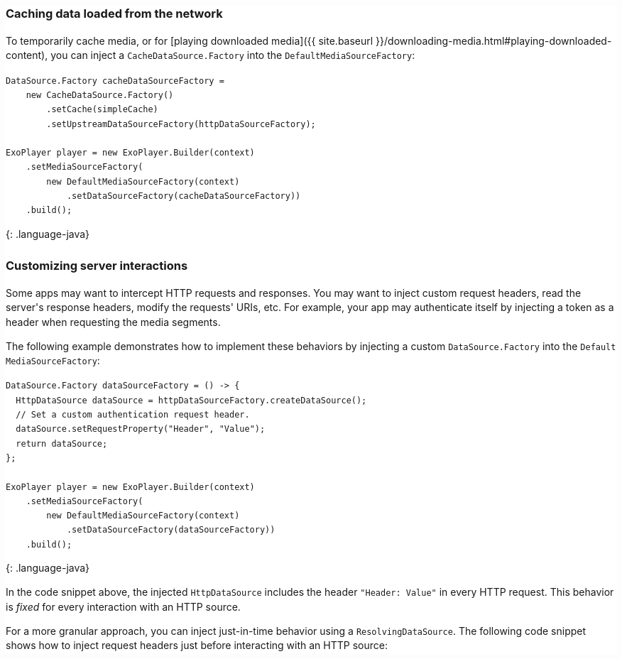 ### Caching data loaded from the network ###

To temporarily cache media, or for
[playing downloaded media]({{ site.baseurl }}/downloading-media.html#playing-downloaded-content),
you can inject a `CacheDataSource.Factory` into the `DefaultMediaSourceFactory`:

~~~
DataSource.Factory cacheDataSourceFactory =
    new CacheDataSource.Factory()
        .setCache(simpleCache)
        .setUpstreamDataSourceFactory(httpDataSourceFactory);

ExoPlayer player = new ExoPlayer.Builder(context)
    .setMediaSourceFactory(
        new DefaultMediaSourceFactory(context)
            .setDataSourceFactory(cacheDataSourceFactory))
    .build();
~~~
{: .language-java}

### Customizing server interactions ###

Some apps may want to intercept HTTP requests and responses. You may want to
inject custom request headers, read the server's response headers, modify the
requests' URIs, etc. For example, your app may authenticate itself by injecting
a token as a header when requesting the media segments.

The following example demonstrates how to implement these behaviors by
injecting a custom `DataSource.Factory` into the `DefaultMediaSourceFactory`:

~~~
DataSource.Factory dataSourceFactory = () -> {
  HttpDataSource dataSource = httpDataSourceFactory.createDataSource();
  // Set a custom authentication request header.
  dataSource.setRequestProperty("Header", "Value");
  return dataSource;
};

ExoPlayer player = new ExoPlayer.Builder(context)
    .setMediaSourceFactory(
        new DefaultMediaSourceFactory(context)
            .setDataSourceFactory(dataSourceFactory))
    .build();
~~~
{: .language-java}

In the code snippet above, the injected `HttpDataSource` includes the header
`"Header: Value"` in every HTTP request. This behavior is *fixed* for every
interaction with an HTTP source.

For a more granular approach, you can inject just-in-time behavior using a
`ResolvingDataSource`. The following code snippet shows how to inject
request headers just before interacting with an HTTP source:
